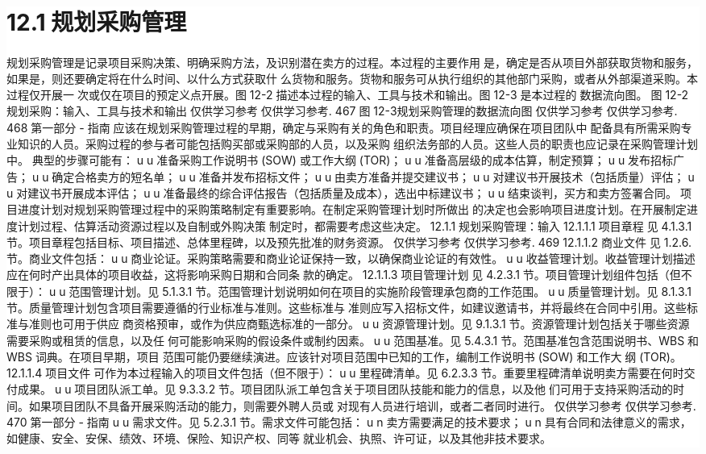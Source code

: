 # 12.1 规划采购管理
规划采购管理是记录项目采购决策、明确采购方法，及识别潜在卖方的过程。本过程的主要作用
是，确定是否从项目外部获取货物和服务，如果是，则还要确定将在什么时间、以什么方式获取什
么货物和服务。货物和服务可从执行组织的其他部门采购，或者从外部渠道采购。本过程仅开展一
次或仅在项目的预定义点开展。图 12-2 描述本过程的输入、工具与技术和输出。图 12-3 是本过程的
数据流向图。
图 12-2规划采购：输入、工具与技术和输出
仅供学习参考 仅供学习参考.
467
图 12-3规划采购管理的数据流向图
仅供学习参考 仅供学习参考.
468  第一部分 - 指南
应该在规划采购管理过程的早期，确定与采购有关的角色和职责。项目经理应确保在项目团队中
配备具有所需采购专业知识的人员。采购过程的参与者可能包括购买部或采购部的人员，以及采购
组织法务部的人员。这些人员的职责也应记录在采购管理计划中。
典型的步骤可能有：
u u 准备采购工作说明书 (SOW) 或工作大纲 (TOR)；
u u 准备高层级的成本估算，制定预算；
u u 发布招标广告；
u u 确定合格卖方的短名单；
u u 准备并发布招标文件；
u u 由卖方准备并提交建议书；
u u 对建议书开展技术（包括质量）评估；
u u 对建议书开展成本评估；
u u 准备最终的综合评估报告（包括质量及成本），选出中标建议书；
u u 结束谈判，买方和卖方签署合同。
项目进度计划对规划采购管理过程中的采购策略制定有重要影响。在制定采购管理计划时所做出
的决定也会影响项目进度计划。在开展制定进度计划过程、估算活动资源过程以及自制或外购决策
制定时，都需要考虑这些决定。
12.1.1 规划采购管理：输入
12.1.1.1 项目章程
见 4.1.3.1 节。项目章程包括目标、项目描述、总体里程碑，以及预先批准的财务资源。
仅供学习参考 仅供学习参考.
469
12.1.1.2 商业文件
见 1.2.6. 节。商业文件包括：
u u 商业论证。采购策略需要和商业论证保持一致，以确保商业论证的有效性。
u u 收益管理计划。收益管理计划描述应在何时产出具体的项目收益，这将影响采购日期和合同条
款的确定。
12.1.1.3 项目管理计划
见 4.2.3.1 节。项目管理计划组件包括（但不限于）：
u u 范围管理计划。见 5.1.3.1 节。范围管理计划说明如何在项目的实施阶段管理承包商的工作范围。
u u 质量管理计划。见 8.1.3.1 节。质量管理计划包含项目需要遵循的行业标准与准则。这些标准与
准则应写入招标文件，如建议邀请书，并将最终在合同中引用。这些标准与准则也可用于供应
商资格预审，或作为供应商甄选标准的一部分。
u u 资源管理计划。见 9.1.3.1 节。资源管理计划包括关于哪些资源需要采购或租赁的信息，以及任
何可能影响采购的假设条件或制约因素。
u u 范围基准。见 5.4.3.1 节。范围基准包含范围说明书、WBS 和 WBS 词典。在项目早期，项目
范围可能仍要继续演进。应该针对项目范围中已知的工作，编制工作说明书 (SOW) 和工作大
纲 (TOR)。
12.1.1.4 项目文件
可作为本过程输入的项目文件包括（但不限于）：
u u 里程碑清单。见 6.2.3.3 节。重要里程碑清单说明卖方需要在何时交付成果。
u u 项目团队派工单。见 9.3.3.2 节。项目团队派工单包含关于项目团队技能和能力的信息，以及他
们可用于支持采购活动的时间。如果项目团队不具备开展采购活动的能力，则需要外聘人员或
对现有人员进行培训，或者二者同时进行。
仅供学习参考 仅供学习参考.
470  第一部分 - 指南
u u 需求文件。见 5.2.3.1 节。需求文件可能包括：
u n 卖方需要满足的技术要求；
u n 具有合同和法律意义的需求，如健康、安全、安保、绩效、环境、保险、知识产权、同等
就业机会、执照、许可证，以及其他非技术要求。
